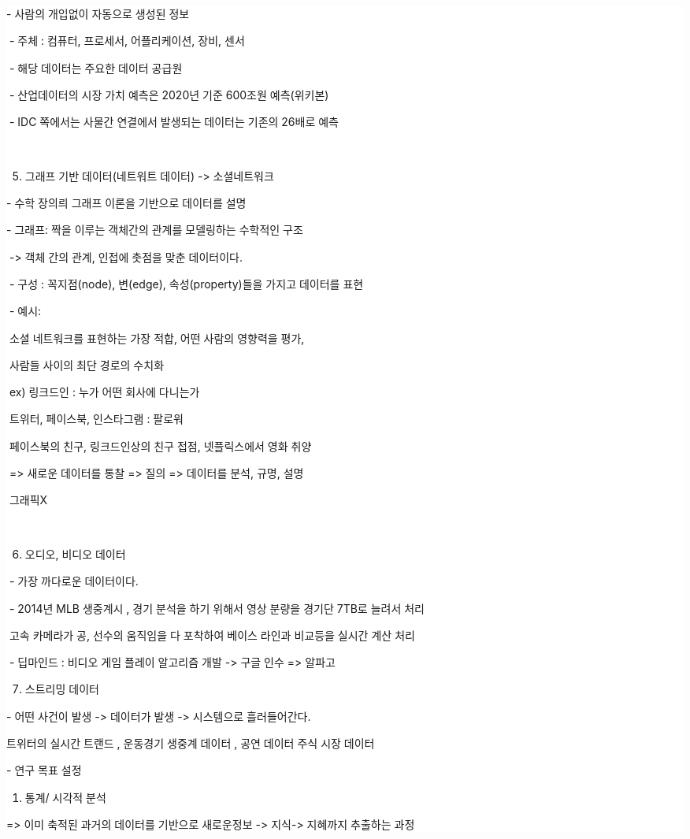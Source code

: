    \- 사람의 개입없이 자동으로 생성된 정보

​    \- 주체 : 컴퓨터, 프로세서, 어플리케이션, 장비, 센서

​    \- 해당 데이터는 주요한 데이터 공급원

​    \- 산업데이터의 시장 가치 예측은 2020년 기준 600조원 예측(위키본)

​    \- IDC 쪽에서는 사물간 연결에서 발생되는 데이터는 기존의 26배로 예측

​    

  5) 그래프 기반 데이터(네트워트 데이터) -> 소셜네트워크

  \- 수학 장의릐 그래프 이론을 기반으로 데이터를 설명 

  \- 그래프: 짝을 이루는 객체간의 관계를 모델링하는 수학적인 구조

​      -> 객체 간의 관계, 인접에 촛점을 맞춘 데이터이다. 

​       \- 구성 : 꼭지점(node), 변(edge), 속성(property)들을 가지고 데이터를 표현

​    \- 예시: 

​      소셜 네트워크를 표현하는 가장 적합, 어떤 사람의 영향력을 평가, 

​      사람들 사이의 최단 경로의 수치화

​      ex) 링크드인 : 누가 어떤 회사에 다니는가

​          트위터,  페이스북, 인스타그램 : 팔로워 

​      페이스북의 친구, 링크드인상의 친구 접점, 넷플릭스에서 영화 취양

​      => 새로운 데이터를 통찰 => 질의 => 데이터를 분석, 규명, 설명

​      그래픽X

​      

  6) 오디오, 비디오 데이터

​      \- 가장 까다로운 데이터이다. 

​      \- 2014년 MLB 생중계시 , 경기 분석을 하기 위해서 영상 분량을 경기단 7TB로 늘려서 처리 

​      고속 카메라가 공, 선수의 움직임을 다 포착하여 베이스 라인과 비교등을 실시간 계산 처리

​      \- 딥마인드 : 비디오 게임 플레이 알고리즘 개발 -> 구글 인수 => 알파고 



  7) 스트리밍 데이터

  \- 어떤 사건이 발생 -> 데이터가 발생 -> 시스템으로 흘러들어간다. 

  트위터의 실시간 트랜드 , 운동경기 생중계 데이터 , 공연 데이터 주식 시장 데이터 

  

  

  \- 연구 목표 설정

  1) 통계/ 시각적 분석

  => 이미 축적된 과거의 데이터를 기반으로 새로운정보 -> 지식-> 지혜까지 추출하는 과정
